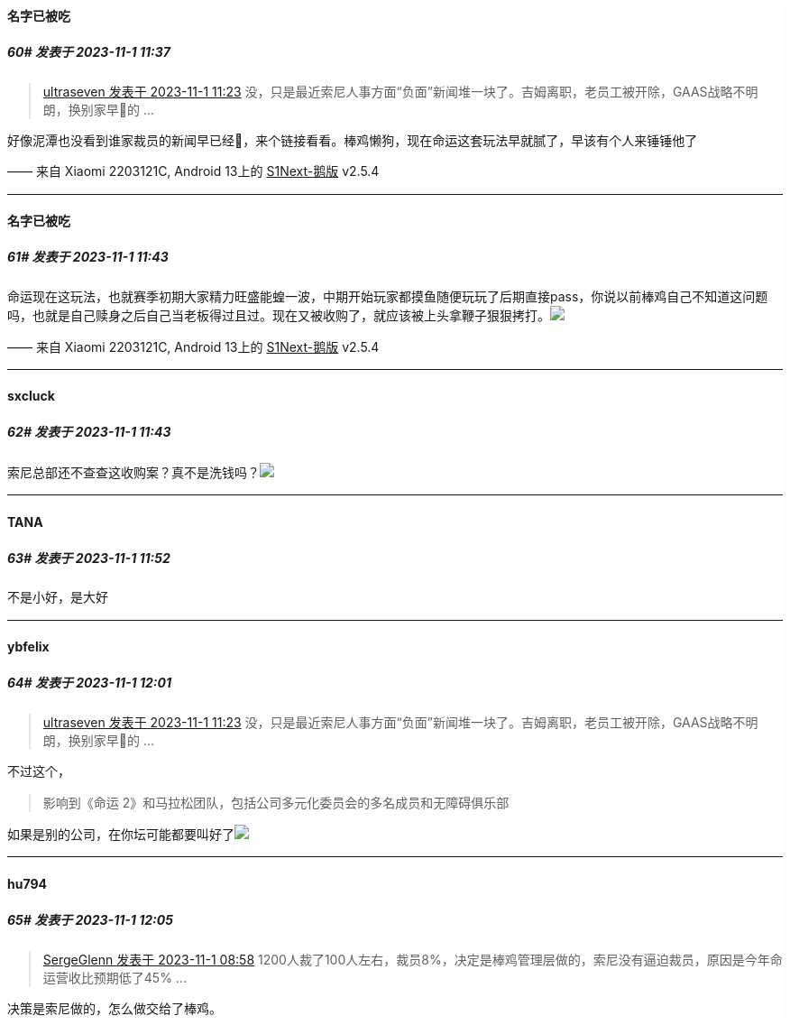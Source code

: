 ####  名字已被吃  
##### 60#       发表于 2023-11-1 11:37

<blockquote><a href="httphttps://bbs.saraba1st.com/2b/forum.php?mod=redirect&amp;goto=findpost&amp;pid=62901641&amp;ptid=2158815" target="_blank">ultraseven 发表于 2023-11-1 11:23</a>
没，只是最近索尼人事方面“负面”新闻堆一块了。吉姆离职，老员工被开除，GAAS战略不明朗，换别家早💊的 ...</blockquote>
好像泥潭也没看到谁家裁员的新闻早已经💊，来个链接看看。棒鸡懒狗，现在命运这套玩法早就腻了，早该有个人来锤锤他了

—— 来自 Xiaomi 2203121C, Android 13上的 [S1Next-鹅版](https://github.com/ykrank/S1-Next/releases) v2.5.4


*****

####  名字已被吃  
##### 61#       发表于 2023-11-1 11:43

命运现在这玩法，也就赛季初期大家精力旺盛能蝗一波，中期开始玩家都摸鱼随便玩玩了后期直接pass，你说以前棒鸡自己不知道这问题吗，也就是自己赎身之后自己当老板得过且过。现在又被收购了，就应该被上头拿鞭子狠狠拷打。<img src="https://static.saraba1st.com/image/smiley/face2017/048.png" referrerpolicy="no-referrer">

—— 来自 Xiaomi 2203121C, Android 13上的 [S1Next-鹅版](https://github.com/ykrank/S1-Next/releases) v2.5.4

*****

####  sxcluck  
##### 62#       发表于 2023-11-1 11:43

索尼总部还不查查这收购案？真不是洗钱吗？<img src="https://static.saraba1st.com/image/smiley/face2017/227.gif" referrerpolicy="no-referrer"> 

*****

####  TANA  
##### 63#       发表于 2023-11-1 11:52

不是小好，是大好


*****

####  ybfelix  
##### 64#       发表于 2023-11-1 12:01

<blockquote><a href="httphttps://bbs.saraba1st.com/2b/forum.php?mod=redirect&amp;goto=findpost&amp;pid=62901641&amp;ptid=2158815" target="_blank">ultraseven 发表于 2023-11-1 11:23</a>
没，只是最近索尼人事方面“负面”新闻堆一块了。吉姆离职，老员工被开除，GAAS战略不明朗，换别家早💊的 ...</blockquote>
不过这个，<blockquote>影响到《命运 2》和马拉松团队，包括公司多元化委员会的多名成员和无障碍俱乐部</blockquote>如果是别的公司，在你坛可能都要叫好了<img src="https://static.saraba1st.com/image/smiley/face2017/048.png" referrerpolicy="no-referrer">


*****

####  hu794  
##### 65#       发表于 2023-11-1 12:05

<blockquote><a href="httphttps://bbs.saraba1st.com/2b/forum.php?mod=redirect&amp;goto=findpost&amp;pid=62899743&amp;ptid=2158815" target="_blank">SergeGlenn 发表于 2023-11-1 08:58</a>
1200人裁了100人左右，裁员8%，决定是棒鸡管理层做的，索尼没有逼迫裁员，原因是今年命运营收比预期低了45% ...</blockquote>
决策是索尼做的，怎么做交给了棒鸡。
